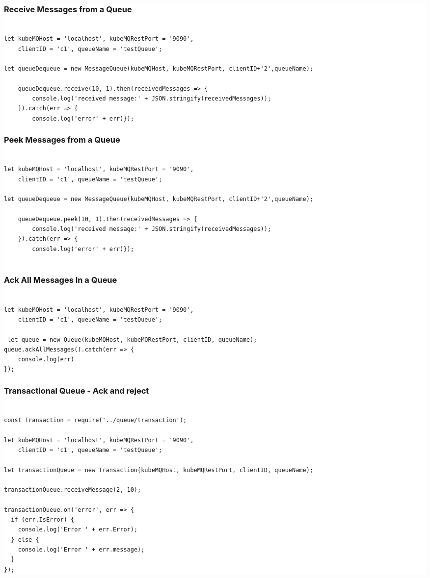 ### Receive Messages from a Queue

```Nodejs

let kubeMQHost = 'localhost', kubeMQRestPort = '9090',
    clientID = 'c1', queueName = 'testQueue';

let queueDequeue = new MessageQueue(kubeMQHost, kubeMQRestPort, clientID+'2',queueName);

    queueDequeue.receive(10, 1).then(receivedMessages => {
        console.log('received message:' + JSON.stringify(receivedMessages));
    }).catch(err => {
        console.log('error' + err)});

```

### Peek Messages from a Queue

```Nodejs

let kubeMQHost = 'localhost', kubeMQRestPort = '9090',
    clientID = 'c1', queueName = 'testQueue';
    
let queueDequeue = new MessageQueue(kubeMQHost, kubeMQRestPort, clientID+'2',queueName);

    queueDequeue.peek(10, 1).then(receivedMessages => {
        console.log('received message:' + JSON.stringify(receivedMessages));
    }).catch(err => {
        console.log('error' + err)});
  
```
### Ack All Messages In a Queue

```Nodejs

let kubeMQHost = 'localhost', kubeMQRestPort = '9090',
    clientID = 'c1', queueName = 'testQueue';

 let queue = new Queue(kubeMQHost, kubeMQRestPort, clientID, queueName);
queue.ackAllMessages().catch(err => {
    console.log(err)
});

```

### Transactional Queue - Ack and reject
```Nodejs

const Transaction = require('../queue/transaction');

let kubeMQHost = 'localhost', kubeMQRestPort = '9090',
    clientID = 'c1', queueName = 'testQueue';

let transactionQueue = new Transaction(kubeMQHost, kubeMQRestPort, clientID, queueName);

transactionQueue.receiveMessage(2, 10);

transactionQueue.on('error', err => {
  if (err.IsError) {
    console.log('Error ' + err.Error);
  } else {
    console.log('Error ' + err.message);
  }
});
```